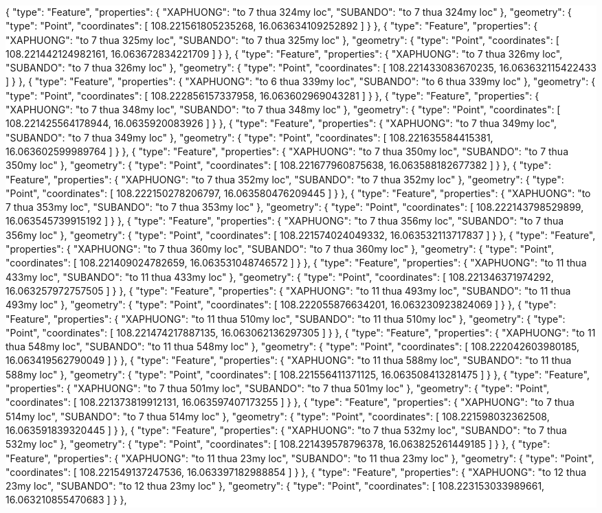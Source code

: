 { "type": "Feature", "properties": { "XAPHUONG": "to 7 thua 324my loc", "SUBANDO": "to 7 thua 324my loc" }, "geometry": { "type": "Point", "coordinates": [ 108.221561805235268, 16.063634109252892 ] } },
{ "type": "Feature", "properties": { "XAPHUONG": "to 7 thua 325my loc", "SUBANDO": "to 7 thua 325my loc" }, "geometry": { "type": "Point", "coordinates": [ 108.221442124982161, 16.063672834221709 ] } },
{ "type": "Feature", "properties": { "XAPHUONG": "to 7 thua 326my loc", "SUBANDO": "to 7 thua 326my loc" }, "geometry": { "type": "Point", "coordinates": [ 108.221433083670235, 16.063632115422433 ] } },
{ "type": "Feature", "properties": { "XAPHUONG": "to 6 thua 339my loc", "SUBANDO": "to 6 thua 339my loc" }, "geometry": { "type": "Point", "coordinates": [ 108.222856157337958, 16.063602969043281 ] } },
{ "type": "Feature", "properties": { "XAPHUONG": "to 7 thua 348my loc", "SUBANDO": "to 7 thua 348my loc" }, "geometry": { "type": "Point", "coordinates": [ 108.221425564178944, 16.0635920083926 ] } },
{ "type": "Feature", "properties": { "XAPHUONG": "to 7 thua 349my loc", "SUBANDO": "to 7 thua 349my loc" }, "geometry": { "type": "Point", "coordinates": [ 108.221635584415381, 16.063602599989764 ] } },
{ "type": "Feature", "properties": { "XAPHUONG": "to 7 thua 350my loc", "SUBANDO": "to 7 thua 350my loc" }, "geometry": { "type": "Point", "coordinates": [ 108.221677960875638, 16.063588182677382 ] } },
{ "type": "Feature", "properties": { "XAPHUONG": "to 7 thua 352my loc", "SUBANDO": "to 7 thua 352my loc" }, "geometry": { "type": "Point", "coordinates": [ 108.222150278206797, 16.063580476209445 ] } },
{ "type": "Feature", "properties": { "XAPHUONG": "to 7 thua 353my loc", "SUBANDO": "to 7 thua 353my loc" }, "geometry": { "type": "Point", "coordinates": [ 108.222143798529899, 16.063545739915192 ] } },
{ "type": "Feature", "properties": { "XAPHUONG": "to 7 thua 356my loc", "SUBANDO": "to 7 thua 356my loc" }, "geometry": { "type": "Point", "coordinates": [ 108.221574024049332, 16.063532113717837 ] } },
{ "type": "Feature", "properties": { "XAPHUONG": "to 7 thua 360my loc", "SUBANDO": "to 7 thua 360my loc" }, "geometry": { "type": "Point", "coordinates": [ 108.221409024782659, 16.063531048746572 ] } },
{ "type": "Feature", "properties": { "XAPHUONG": "to 11 thua 433my loc", "SUBANDO": "to 11 thua 433my loc" }, "geometry": { "type": "Point", "coordinates": [ 108.221346371974292, 16.063257972757505 ] } },
{ "type": "Feature", "properties": { "XAPHUONG": "to 11 thua 493my loc", "SUBANDO": "to 11 thua 493my loc" }, "geometry": { "type": "Point", "coordinates": [ 108.222055876634201, 16.063230923824069 ] } },
{ "type": "Feature", "properties": { "XAPHUONG": "to 11 thua 510my loc", "SUBANDO": "to 11 thua 510my loc" }, "geometry": { "type": "Point", "coordinates": [ 108.221474217887135, 16.063062136297305 ] } },
{ "type": "Feature", "properties": { "XAPHUONG": "to 11 thua 548my loc", "SUBANDO": "to 11 thua 548my loc" }, "geometry": { "type": "Point", "coordinates": [ 108.222042603980185, 16.063419562790049 ] } },
{ "type": "Feature", "properties": { "XAPHUONG": "to 11 thua 588my loc", "SUBANDO": "to 11 thua 588my loc" }, "geometry": { "type": "Point", "coordinates": [ 108.221556411371125, 16.063508413281475 ] } },
{ "type": "Feature", "properties": { "XAPHUONG": "to 7 thua 501my loc", "SUBANDO": "to 7 thua 501my loc" }, "geometry": { "type": "Point", "coordinates": [ 108.221373819912131, 16.063597407173255 ] } },
{ "type": "Feature", "properties": { "XAPHUONG": "to 7 thua 514my loc", "SUBANDO": "to 7 thua 514my loc" }, "geometry": { "type": "Point", "coordinates": [ 108.221598032362508, 16.063591839320445 ] } },
{ "type": "Feature", "properties": { "XAPHUONG": "to 7 thua 532my loc", "SUBANDO": "to 7 thua 532my loc" }, "geometry": { "type": "Point", "coordinates": [ 108.221439578796378, 16.063825261449185 ] } },
{ "type": "Feature", "properties": { "XAPHUONG": "to 11 thua 23my loc", "SUBANDO": "to 11 thua 23my loc" }, "geometry": { "type": "Point", "coordinates": [ 108.221549137247536, 16.063397182988854 ] } },
{ "type": "Feature", "properties": { "XAPHUONG": "to 12 thua 23my loc", "SUBANDO": "to 12 thua 23my loc" }, "geometry": { "type": "Point", "coordinates": [ 108.223153033989661, 16.063210855470683 ] } },